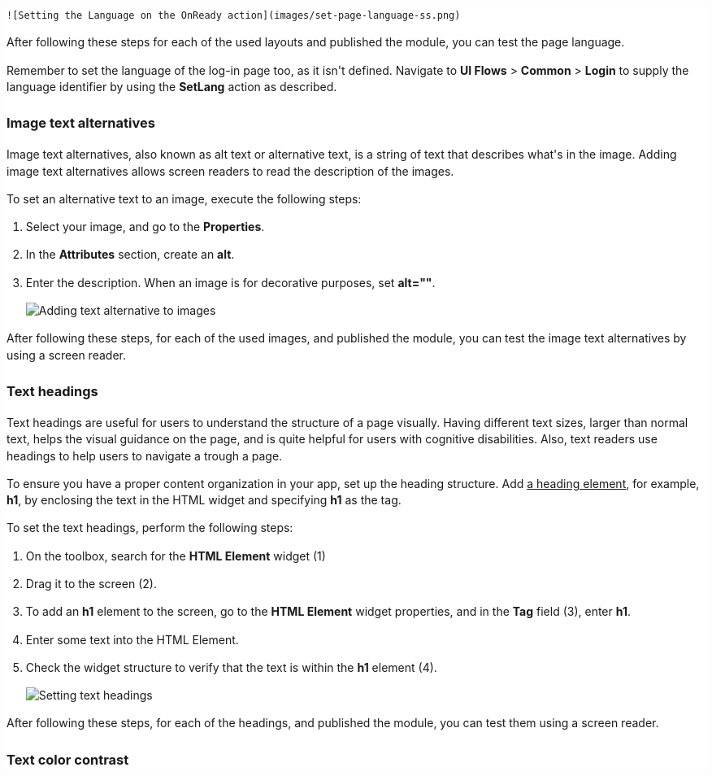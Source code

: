     ![Setting the Language on the OnReady action](images/set-page-language-ss.png)

After following these steps for each of the used layouts and published the module, you can test the page language.

<div class="info" markdown="1">
 
Remember to set the language of the log-in page too, as it isn't defined. Navigate to **UI Flows** > **Common** > **Login** to supply the language identifier by using the **SetLang** action as described.
 
</div>

### Image text alternatives

Image text alternatives, also known as alt text or alternative text, is a string of text that describes what's in the image. Adding image text alternatives allows screen readers to read the description of the images.

To set an alternative text to an image, execute the following steps:

1. Select your image, and go to the  **Properties**.
1. In the **Attributes** section, create an **alt**.
1. Enter the description. When an image is for decorative purposes, set **alt=""**.

    ![Adding text alternative to images](images/image-text-alternatives-ss.png)

After following these steps, for each of the used images, and published the module, you can test the image text alternatives by using a screen reader.

### Text headings

Text headings are useful for users to understand the structure of a page visually. Having different text sizes, larger than normal text, helps the visual guidance on the page, and is quite helpful for users with cognitive disabilities. Also, text readers use headings to help users to navigate a trough a page.

To ensure you have a proper content organization in your app, set up the heading structure. Add [a heading element](https://www.w3.org/WAI/tutorials/page-structure/headings/), for example, **h1**, by enclosing the text in the HTML widget and specifying **h1** as the tag.

To set the text headings, perform the following steps:

1. On the toolbox, search for the **HTML Element** widget (1)
1. Drag it to the screen (2).
1. To add an **h1** element to the screen, go to the **HTML Element** widget properties, and in the **Tag** field (3), enter **h1**.
1. Enter some text into the HTML Element.
1. Check the widget structure to verify that the text is within the **h1** element (4).

    ![Setting text headings](images/text-headings-ss.png)

After following these steps, for each of the headings, and published the module, you can test them using a screen reader.

### Text color contrast
